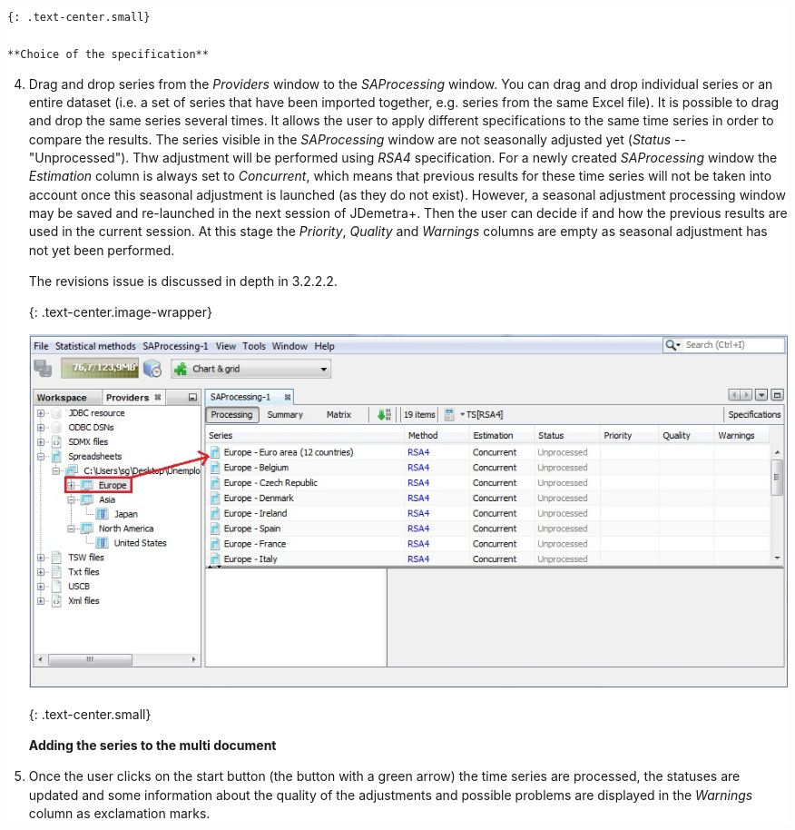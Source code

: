 	{: .text-center.small}

	**Choice of the specification**

4.  Drag and drop series from the *Providers* window to the
    *SAProcessing* window. You can drag and drop individual series or an
    entire dataset (i.e. a set of series that have been imported
    together, e.g. series from the same Excel file). It is possible to
    drag and drop the same series several times. It allows the user to
    apply different specifications to the same time series in order to
    compare the results. The series visible in the *SAProcessing* window
    are not seasonally adjusted yet (*Status* -- \"Unprocessed\").
    Thw adjustment will be performed using *RSA4* specification. For a newly
    created *SAProcessing* window the *Estimation* column is always set
    to *Concurrent*, which means that previous results for these time
    series will not be taken into account once this seasonal adjustment
    is launched (as they do not exist). However, a seasonal adjustment
    processing window may be saved and re-launched in the next session
    of JDemetra+. Then the user can decide if and how the previous
    results are used in the current session. At this stage the
    *Priority*, *Quality* and *Warnings* columns are empty as seasonal
    adjustment has not yet been performed.


	The revisions issue is discussed in depth in 3.2.2.2.
	
	{: .text-center.image-wrapper}

	![Text](/assets/img/user-guide/UG_SSA_image22.jpg)

	{: .text-center.small}

	**Adding the series to the multi document**

5.  Once the user clicks on the start button (the button with a green
    arrow) the time series are processed, the statuses are updated and
    some information about the quality of the adjustments and possible
    problems are displayed in the *Warnings* column as exclamation
    marks.
